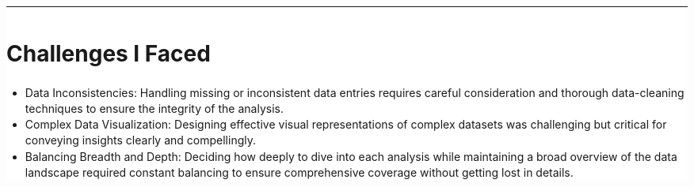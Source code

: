------------------------------------------------------------------

# Challenges I Faced
- Data Inconsistencies: Handling missing or inconsistent data entries requires careful consideration and thorough data-cleaning techniques to ensure the integrity of the analysis.
- Complex Data Visualization: Designing effective visual representations of complex datasets was challenging but critical for conveying insights clearly and compellingly.
- Balancing Breadth and Depth: Deciding how deeply to dive into each analysis while maintaining a broad overview of the data landscape required constant balancing to ensure comprehensive coverage without getting lost in details.

